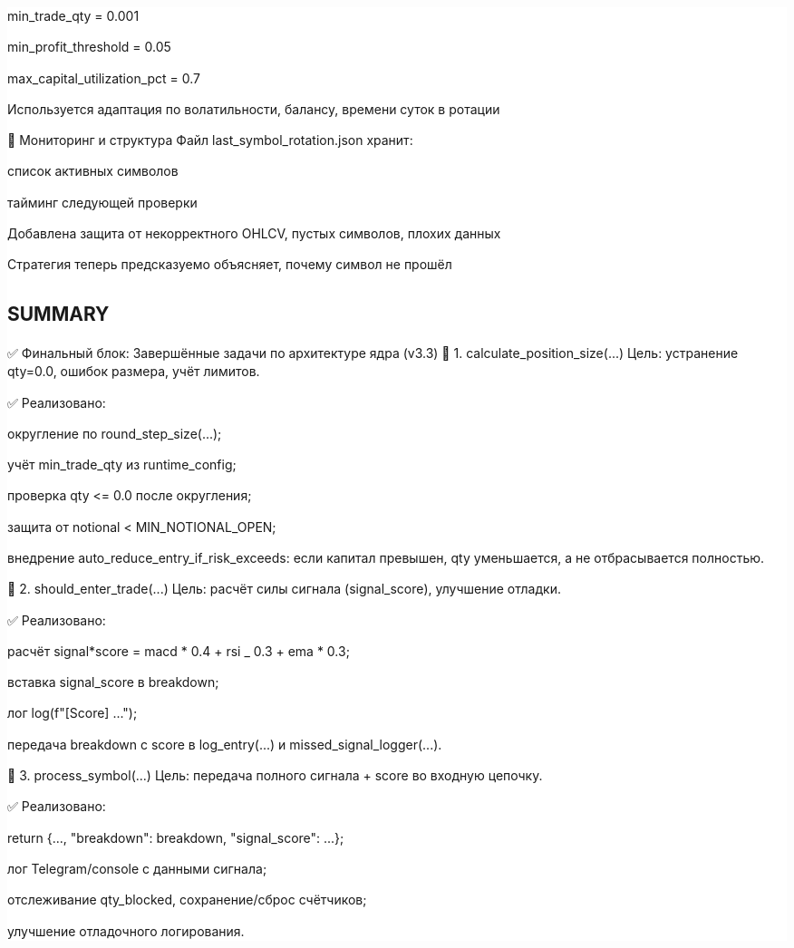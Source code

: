 min_trade_qty = 0.001

min_profit_threshold = 0.05

max_capital_utilization_pct = 0.7

Используется адаптация по волатильности, балансу, времени суток в ротации

🧠 Мониторинг и структура
Файл last_symbol_rotation.json хранит:

список активных символов

тайминг следующей проверки

Добавлена защита от некорректного OHLCV, пустых символов, плохих данных

Стратегия теперь предсказуемо объясняет, почему символ не прошёл

## SUMMARY

✅ Финальный блок: Завершённые задачи по архитектуре ядра (v3.3)
🔧 1. calculate_position_size(...)
Цель: устранение qty=0.0, ошибок размера, учёт лимитов.

✅ Реализовано:

округление по round_step_size(...);

учёт min_trade_qty из runtime_config;

проверка qty <= 0.0 после округления;

защита от notional < MIN_NOTIONAL_OPEN;

внедрение auto_reduce_entry_if_risk_exceeds: если капитал превышен, qty уменьшается, а не отбрасывается полностью.

🧠 2. should_enter_trade(...)
Цель: расчёт силы сигнала (signal_score), улучшение отладки.

✅ Реализовано:

расчёт signal*score = macd * 0.4 + rsi \_ 0.3 + ema \* 0.3;

вставка signal_score в breakdown;

лог log(f"[Score] ...");

передача breakdown с score в log_entry(...) и missed_signal_logger(...).

🔁 3. process_symbol(...)
Цель: передача полного сигнала + score во входную цепочку.

✅ Реализовано:

return {..., "breakdown": breakdown, "signal_score": ...};

лог Telegram/console с данными сигнала;

отслеживание qty_blocked, сохранение/сброс счётчиков;

улучшение отладочного логирования.
